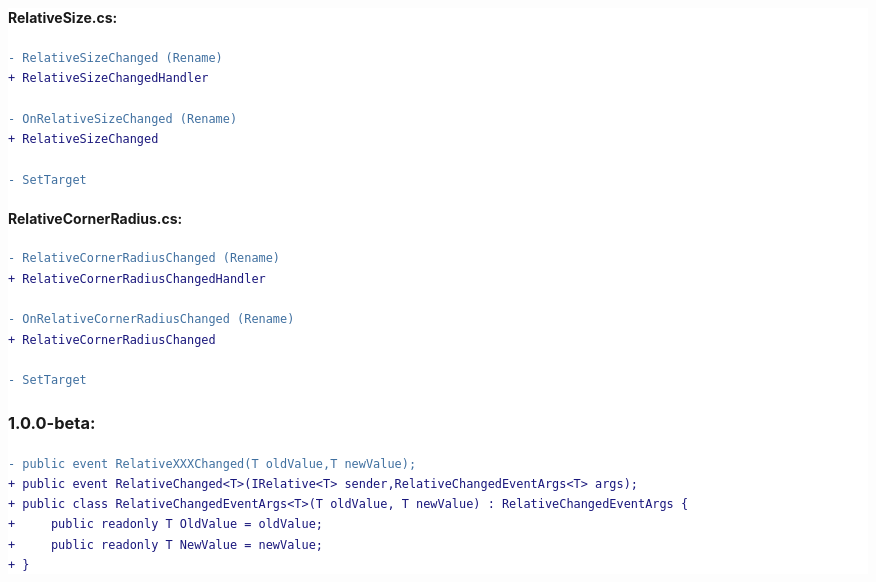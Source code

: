 #### RelativeSize.cs:

```diff
- RelativeSizeChanged (Rename)
+ RelativeSizeChangedHandler

- OnRelativeSizeChanged (Rename)
+ RelativeSizeChanged

- SetTarget
```

#### RelativeCornerRadius.cs:

```diff
- RelativeCornerRadiusChanged (Rename)
+ RelativeCornerRadiusChangedHandler

- OnRelativeCornerRadiusChanged (Rename)
+ RelativeCornerRadiusChanged

- SetTarget
```

### 1.0.0-beta:

```diff
- public event RelativeXXXChanged(T oldValue,T newValue);
+ public event RelativeChanged<T>(IRelative<T> sender,RelativeChangedEventArgs<T> args);
+ public class RelativeChangedEventArgs<T>(T oldValue, T newValue) : RelativeChangedEventArgs {
+     public readonly T OldValue = oldValue;
+     public readonly T NewValue = newValue;
+ }
```